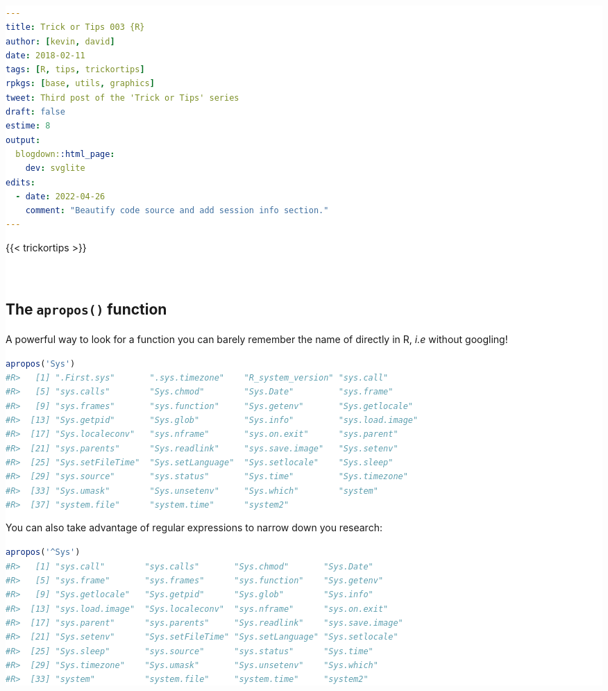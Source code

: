 ```yaml
---
title: Trick or Tips 003 {R}
author: [kevin, david]
date: 2018-02-11
tags: [R, tips, trickortips]
rpkgs: [base, utils, graphics]
tweet: Third post of the 'Trick or Tips' series
draft: false
estime: 8
output:
  blogdown::html_page:
    dev: svglite
edits:
  - date: 2022-04-26
    comment: "Beautify code source and add session info section."
---
```


{{< trickortips >}}

<br>

## The `apropos()` function

A powerful way to look for a function you can barely remember the name of
directly in R, *i.e* without googling\!

``` r
apropos('Sys')
#R>   [1] ".First.sys"       ".sys.timezone"    "R_system_version" "sys.call"        
#R>   [5] "sys.calls"        "Sys.chmod"        "Sys.Date"         "sys.frame"       
#R>   [9] "sys.frames"       "sys.function"     "Sys.getenv"       "Sys.getlocale"   
#R>  [13] "Sys.getpid"       "Sys.glob"         "Sys.info"         "sys.load.image"  
#R>  [17] "Sys.localeconv"   "sys.nframe"       "sys.on.exit"      "sys.parent"      
#R>  [21] "sys.parents"      "Sys.readlink"     "sys.save.image"   "Sys.setenv"      
#R>  [25] "Sys.setFileTime"  "Sys.setLanguage"  "Sys.setlocale"    "Sys.sleep"       
#R>  [29] "sys.source"       "sys.status"       "Sys.time"         "Sys.timezone"    
#R>  [33] "Sys.umask"        "Sys.unsetenv"     "Sys.which"        "system"          
#R>  [37] "system.file"      "system.time"      "system2"
```

You can also take advantage of regular expressions to narrow down you research:

``` r
apropos('^Sys')
#R>   [1] "sys.call"        "sys.calls"       "Sys.chmod"       "Sys.Date"       
#R>   [5] "sys.frame"       "sys.frames"      "sys.function"    "Sys.getenv"     
#R>   [9] "Sys.getlocale"   "Sys.getpid"      "Sys.glob"        "Sys.info"       
#R>  [13] "sys.load.image"  "Sys.localeconv"  "sys.nframe"      "sys.on.exit"    
#R>  [17] "sys.parent"      "sys.parents"     "Sys.readlink"    "sys.save.image" 
#R>  [21] "Sys.setenv"      "Sys.setFileTime" "Sys.setLanguage" "Sys.setlocale"  
#R>  [25] "Sys.sleep"       "sys.source"      "sys.status"      "Sys.time"       
#R>  [29] "Sys.timezone"    "Sys.umask"       "Sys.unsetenv"    "Sys.which"      
#R>  [33] "system"          "system.file"     "system.time"     "system2"
```
